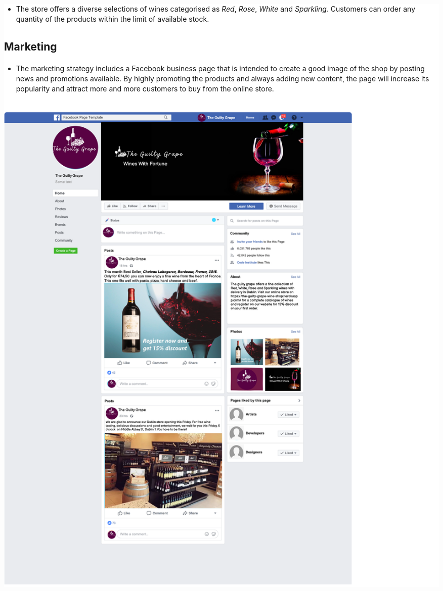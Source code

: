 * The store offers a diverse selections of wines categorised as *Red*, *Rose*, *White* and *Sparkling*. Customers can order any quantity of the products within the limit of available stock.

## Marketing

* The marketing strategy includes a Facebook business page that is intended to create a good image of the shop by posting news and promotions available. By highly promoting the products and always adding new content, the page will increase its popularity and attract more and more customers to buy from the online store.<br><br>
<img width="80%" src="media/fb_mockup.png">
